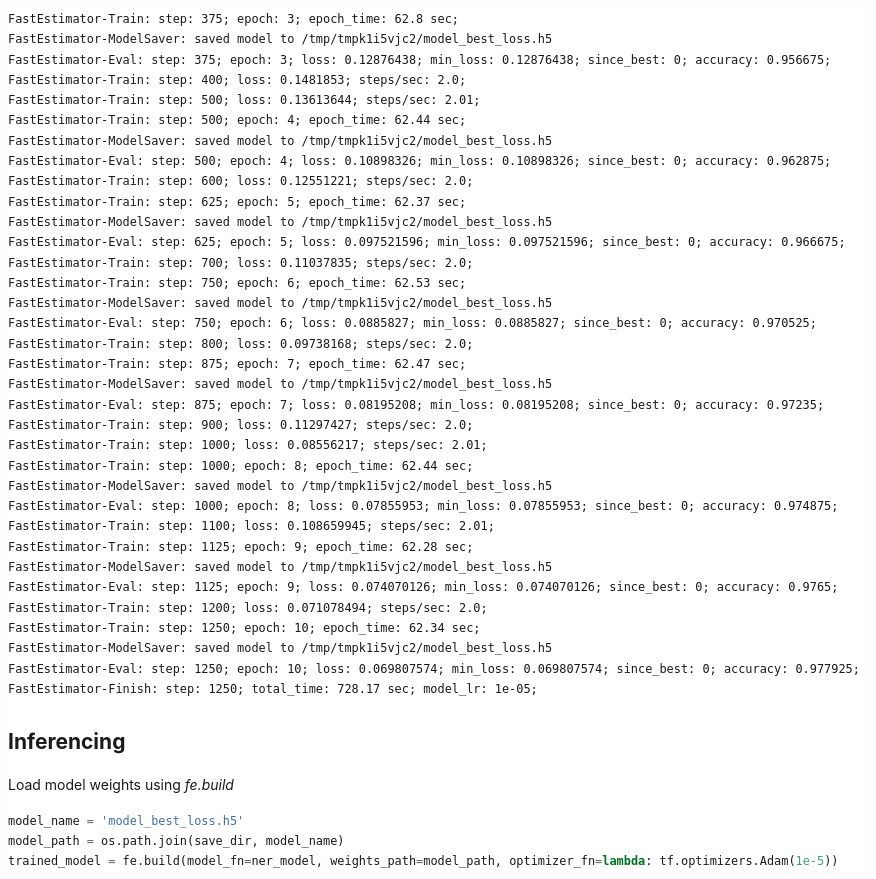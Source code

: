     FastEstimator-Train: step: 375; epoch: 3; epoch_time: 62.8 sec; 
    FastEstimator-ModelSaver: saved model to /tmp/tmpk1i5vjc2/model_best_loss.h5
    FastEstimator-Eval: step: 375; epoch: 3; loss: 0.12876438; min_loss: 0.12876438; since_best: 0; accuracy: 0.956675; 
    FastEstimator-Train: step: 400; loss: 0.1481853; steps/sec: 2.0; 
    FastEstimator-Train: step: 500; loss: 0.13613644; steps/sec: 2.01; 
    FastEstimator-Train: step: 500; epoch: 4; epoch_time: 62.44 sec; 
    FastEstimator-ModelSaver: saved model to /tmp/tmpk1i5vjc2/model_best_loss.h5
    FastEstimator-Eval: step: 500; epoch: 4; loss: 0.10898326; min_loss: 0.10898326; since_best: 0; accuracy: 0.962875; 
    FastEstimator-Train: step: 600; loss: 0.12551221; steps/sec: 2.0; 
    FastEstimator-Train: step: 625; epoch: 5; epoch_time: 62.37 sec; 
    FastEstimator-ModelSaver: saved model to /tmp/tmpk1i5vjc2/model_best_loss.h5
    FastEstimator-Eval: step: 625; epoch: 5; loss: 0.097521596; min_loss: 0.097521596; since_best: 0; accuracy: 0.966675; 
    FastEstimator-Train: step: 700; loss: 0.11037835; steps/sec: 2.0; 
    FastEstimator-Train: step: 750; epoch: 6; epoch_time: 62.53 sec; 
    FastEstimator-ModelSaver: saved model to /tmp/tmpk1i5vjc2/model_best_loss.h5
    FastEstimator-Eval: step: 750; epoch: 6; loss: 0.0885827; min_loss: 0.0885827; since_best: 0; accuracy: 0.970525; 
    FastEstimator-Train: step: 800; loss: 0.09738168; steps/sec: 2.0; 
    FastEstimator-Train: step: 875; epoch: 7; epoch_time: 62.47 sec; 
    FastEstimator-ModelSaver: saved model to /tmp/tmpk1i5vjc2/model_best_loss.h5
    FastEstimator-Eval: step: 875; epoch: 7; loss: 0.08195208; min_loss: 0.08195208; since_best: 0; accuracy: 0.97235; 
    FastEstimator-Train: step: 900; loss: 0.11297427; steps/sec: 2.0; 
    FastEstimator-Train: step: 1000; loss: 0.08556217; steps/sec: 2.01; 
    FastEstimator-Train: step: 1000; epoch: 8; epoch_time: 62.44 sec; 
    FastEstimator-ModelSaver: saved model to /tmp/tmpk1i5vjc2/model_best_loss.h5
    FastEstimator-Eval: step: 1000; epoch: 8; loss: 0.07855953; min_loss: 0.07855953; since_best: 0; accuracy: 0.974875; 
    FastEstimator-Train: step: 1100; loss: 0.108659945; steps/sec: 2.01; 
    FastEstimator-Train: step: 1125; epoch: 9; epoch_time: 62.28 sec; 
    FastEstimator-ModelSaver: saved model to /tmp/tmpk1i5vjc2/model_best_loss.h5
    FastEstimator-Eval: step: 1125; epoch: 9; loss: 0.074070126; min_loss: 0.074070126; since_best: 0; accuracy: 0.9765; 
    FastEstimator-Train: step: 1200; loss: 0.071078494; steps/sec: 2.0; 
    FastEstimator-Train: step: 1250; epoch: 10; epoch_time: 62.34 sec; 
    FastEstimator-ModelSaver: saved model to /tmp/tmpk1i5vjc2/model_best_loss.h5
    FastEstimator-Eval: step: 1250; epoch: 10; loss: 0.069807574; min_loss: 0.069807574; since_best: 0; accuracy: 0.977925; 
    FastEstimator-Finish: step: 1250; total_time: 728.17 sec; model_lr: 1e-05; 


<h2>Inferencing</h2>

Load model weights using <i>fe.build</i>


```python
model_name = 'model_best_loss.h5'
model_path = os.path.join(save_dir, model_name)
trained_model = fe.build(model_fn=ner_model, weights_path=model_path, optimizer_fn=lambda: tf.optimizers.Adam(1e-5))
```
